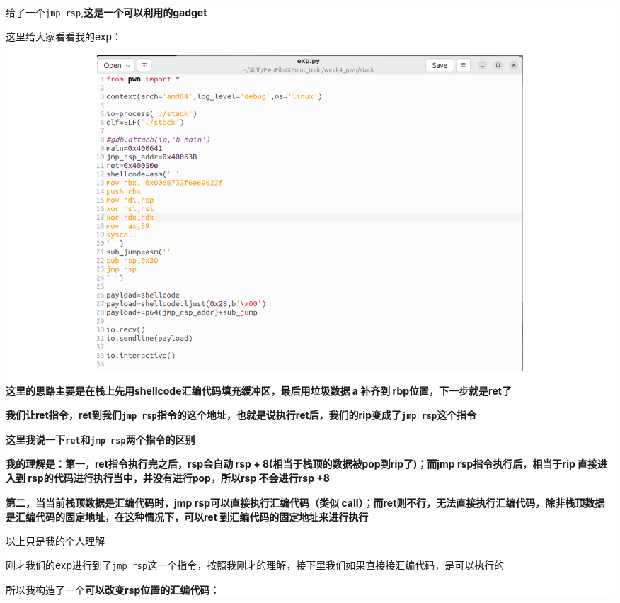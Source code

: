给了一个`jmp rsp`,**这是一个可以利用的gadget**

这里给大家看看我的exp：

<div align=center><img src="../images/2024/09/13/train3.png" alt="pwn" border="0" width="70%" height="80%"></div>

**这里的思路主要是在栈上先用shellcode汇编代码填充缓冲区，最后用垃圾数据 a 补齐到 rbp位置，下一步就是ret了**

**我们让ret指令，ret到我们`jmp rsp`指令的这个地址，也就是说执行ret后，我们的rip变成了`jmp rsp`这个指令**

**这里我说一下`ret`和`jmp rsp`两个指令的区别**

**我的理解是：第一，ret指令执行完之后，rsp会自动 rsp + 8(相当于栈顶的数据被pop到rip了)；而jmp rsp指令执行后，相当于rip 直接进入到 rsp的代码进行执行当中，并没有进行pop，所以rsp 不会进行rsp +8**

**第二，当当前栈顶数据是汇编代码时，jmp rsp可以直接执行汇编代码（类似 call）；而ret则不行，无法直接执行汇编代码，除非栈顶数据是汇编代码的固定地址，在这种情况下，可以ret 到汇编代码的固定地址来进行执行**

以上只是我的个人理解

刚才我们的exp进行到了`jmp rsp`这一个指令，按照我刚才的理解，接下里我们如果直接接汇编代码，是可以执行的

所以我构造了一个**可以改变rsp位置的汇编代码：**
